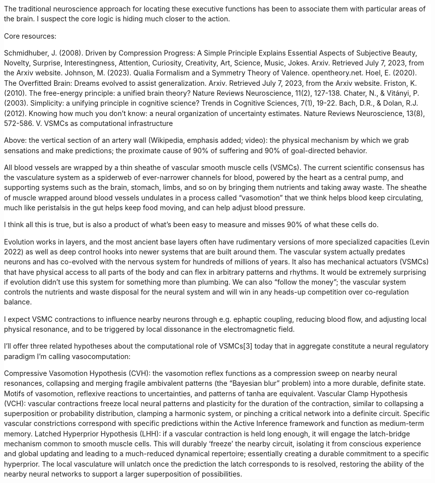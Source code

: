The traditional neuroscience approach for locating these executive functions has been to associate them with particular areas of the brain. I suspect the core logic is hiding much closer to the action.

Core resources: 

Schmidhuber, J. (2008). Driven by Compression Progress: A Simple Principle Explains Essential Aspects of Subjective Beauty, Novelty, Surprise, Interestingness, Attention, Curiosity, Creativity, Art, Science, Music, Jokes. Arxiv. Retrieved July 7, 2023, from the Arxiv website.
Johnson, M. (2023). Qualia Formalism and a Symmetry Theory of Valence. opentheory.net.
Hoel, E. (2020). The Overfitted Brain: Dreams evolved to assist generalization. Arxiv. Retrieved July 7, 2023, from the Arxiv website.
Friston, K. (2010). The free-energy principle: a unified brain theory? Nature Reviews Neuroscience, 11(2), 127-138.
Chater, N., & Vitányi, P. (2003). Simplicity: a unifying principle in cognitive science? Trends in Cognitive Sciences, 7(1), 19-22.
Bach, D.R., & Dolan, R.J. (2012). Knowing how much you don’t know: a neural organization of uncertainty estimates. Nature Reviews Neuroscience, 13(8), 572-586.
V. VSMCs as computational infrastructure


Above: the vertical section of an artery wall (Wikipedia, emphasis added; video): the physical mechanism by which we grab sensations and make predictions; the proximate cause of 90% of suffering and 90% of goal-directed behavior.

All blood vessels are wrapped by a thin sheathe of vascular smooth muscle cells (VSMCs). The current scientific consensus has the vasculature system as a spiderweb of ever-narrower channels for blood, powered by the heart as a central pump, and supporting systems such as the brain, stomach, limbs, and so on by bringing them nutrients and taking away waste. The sheathe of muscle wrapped around blood vessels undulates in a process called “vasomotion” that we think helps blood keep circulating, much like peristalsis in the gut helps keep food moving, and can help adjust blood pressure. 

I think all this is true, but is also a product of what’s been easy to measure and misses 90% of what these cells do.

Evolution works in layers, and the most ancient base layers often have rudimentary versions of more specialized capacities (Levin 2022) as well as deep control hooks into newer systems that are built around them. The vascular system actually predates neurons and has co-evolved with the nervous system for hundreds of millions of years. It also has mechanical actuators (VSMCs) that have physical access to all parts of the body and can flex in arbitrary patterns and rhythms. It would be extremely surprising if evolution didn’t use this system for something more than plumbing. We can also “follow the money”; the vascular system controls the nutrients and waste disposal for the neural system and will win in any heads-up competition over co-regulation balance.

I expect VSMC contractions to influence nearby neurons through e.g. ephaptic coupling, reducing blood flow, and adjusting local physical resonance, and to be triggered by local dissonance in the electromagnetic field.

I’ll offer three related hypotheses about the computational role of VSMCs[3] today that in aggregate constitute a neural regulatory paradigm I’m calling vasocomputation:

Compressive Vasomotion Hypothesis (CVH): the vasomotion reflex functions as a compression sweep on nearby neural resonances, collapsing and merging fragile ambivalent patterns (the “Bayesian blur” problem) into a more durable, definite state. Motifs of vasomotion, reflexive reactions to uncertainties, and patterns of tanha are equivalent.
Vascular Clamp Hypothesis (VCH): vascular contractions freeze local neural patterns and plasticity for the duration of the contraction, similar to collapsing a superposition or probability distribution, clamping a harmonic system, or pinching a critical network into a definite circuit. Specific vascular constrictions correspond with specific predictions within the Active Inference framework and function as medium-term memory.
Latched Hyperprior Hypothesis (LHH): if a vascular contraction is held long enough, it will engage the latch-bridge mechanism common to smooth muscle cells. This will durably ‘freeze’ the nearby circuit, isolating it from conscious experience and global updating and leading to a much-reduced dynamical repertoire; essentially creating a durable commitment to a specific hyperprior. The local vasculature will unlatch once the prediction the latch corresponds to is resolved, restoring the ability of the nearby neural networks to support a larger superposition of possibilities.